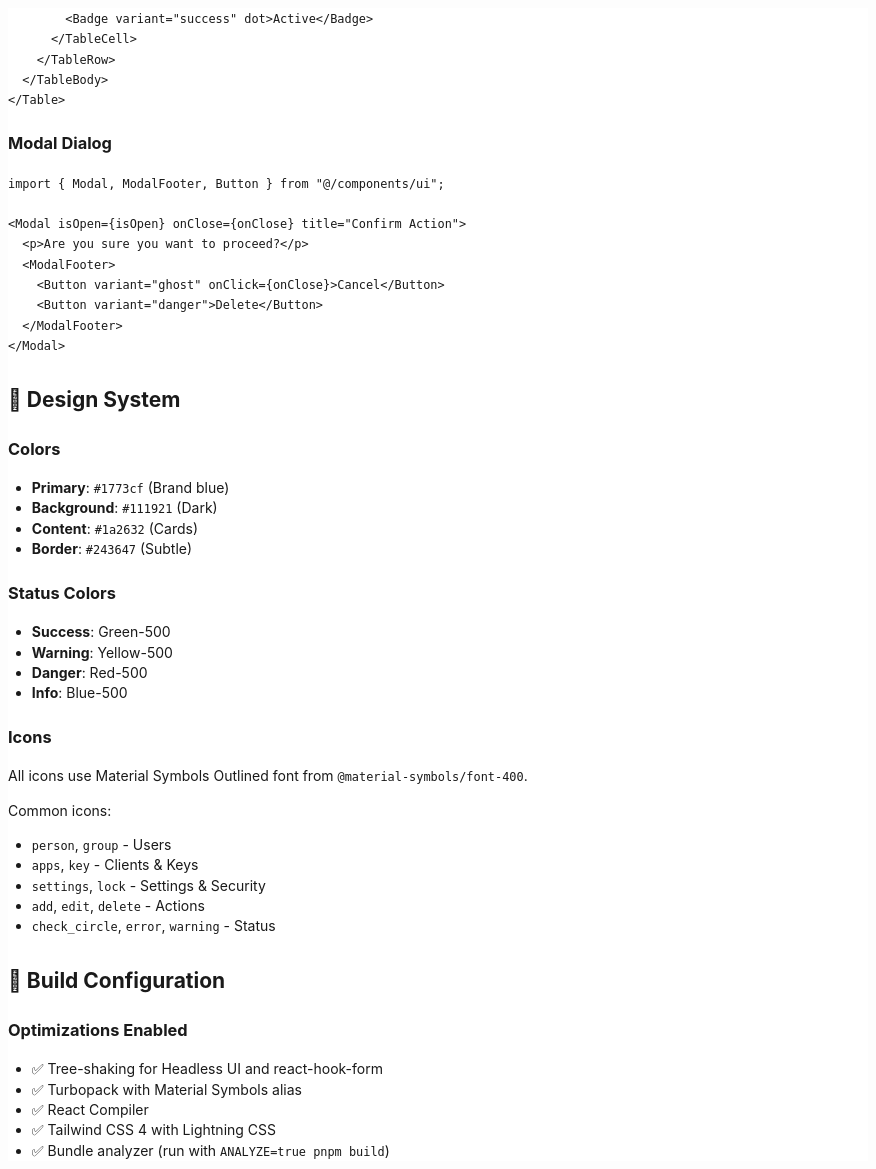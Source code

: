 ```tsx
        <Badge variant="success" dot>Active</Badge>
      </TableCell>
    </TableRow>
  </TableBody>
</Table>
```

### Modal Dialog
```tsx
import { Modal, ModalFooter, Button } from "@/components/ui";

<Modal isOpen={isOpen} onClose={onClose} title="Confirm Action">
  <p>Are you sure you want to proceed?</p>
  <ModalFooter>
    <Button variant="ghost" onClick={onClose}>Cancel</Button>
    <Button variant="danger">Delete</Button>
  </ModalFooter>
</Modal>
```

## 🎯 Design System

### Colors
- **Primary**: `#1773cf` (Brand blue)
- **Background**: `#111921` (Dark)
- **Content**: `#1a2632` (Cards)
- **Border**: `#243647` (Subtle)

### Status Colors
- **Success**: Green-500
- **Warning**: Yellow-500
- **Danger**: Red-500
- **Info**: Blue-500

### Icons
All icons use Material Symbols Outlined font from `@material-symbols/font-400`.

Common icons:
- `person`, `group` - Users
- `apps`, `key` - Clients & Keys
- `settings`, `lock` - Settings & Security
- `add`, `edit`, `delete` - Actions
- `check_circle`, `error`, `warning` - Status

## 🔧 Build Configuration

### Optimizations Enabled
- ✅ Tree-shaking for Headless UI and react-hook-form
- ✅ Turbopack with Material Symbols alias
- ✅ React Compiler
- ✅ Tailwind CSS 4 with Lightning CSS
- ✅ Bundle analyzer (run with `ANALYZE=true pnpm build`)

